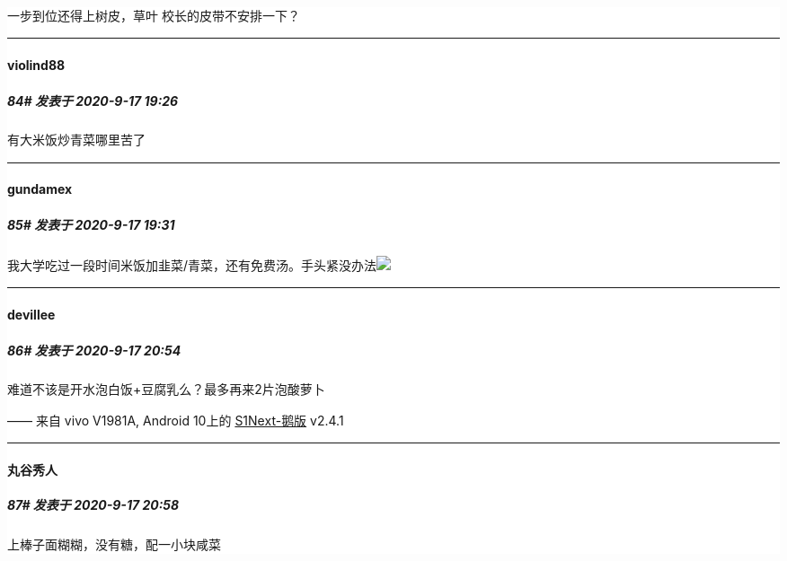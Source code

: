 一步到位还得上树皮，草叶</blockquote>
校长的皮带不安排一下？







*****

####  violind88  
##### 84#       发表于 2020-9-17 19:26




有大米饭炒青菜哪里苦了 







*****

####  gundamex  
##### 85#       发表于 2020-9-17 19:31




我大学吃过一段时间米饭加韭菜/青菜，还有免费汤。手头紧没办法<img src="https://static.saraba1st.com/image/smiley/face2017/068.png" referrerpolicy="no-referrer">







*****

####  devillee  
##### 86#       发表于 2020-9-17 20:54




难道不该是开水泡白饭+豆腐乳么？最多再来2片泡酸萝卜

—— 来自 vivo V1981A, Android 10上的 [S1Next-鹅版](https://github.com/ykrank/S1-Next/releases) v2.4.1







*****

####  丸谷秀人  
##### 87#       发表于 2020-9-17 20:58




上棒子面糊糊，没有糖，配一小块咸菜
